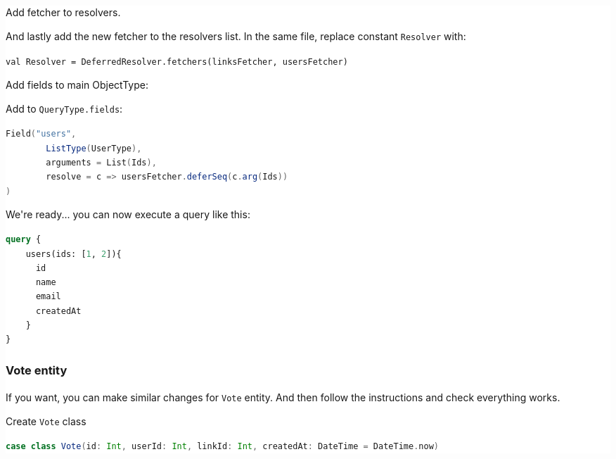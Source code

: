 </Instruction>

Add fetcher to resolvers.

<Instruction>

And lastly add the new fetcher to the resolvers list. In the same file, replace constant `Resolver` with:

```
val Resolver = DeferredResolver.fetchers(linksFetcher, usersFetcher)
```

</Instruction>

Add fields to main ObjectType:

<Instruction>

Add to `QueryType.fields`:

```scala
Field("users",
        ListType(UserType),
        arguments = List(Ids),
        resolve = c => usersFetcher.deferSeq(c.arg(Ids))
)
```

</Instruction>

We're ready... you can now execute a query like this:

```graphql
query {
    users(ids: [1, 2]){
      id
      name
      email
      createdAt
    }
}
```


### Vote entity

If you want, you can make similar changes for `Vote` entity. And then follow the instructions and check everything works.

<Instruction>

Create `Vote` class

```scala
case class Vote(id: Int, userId: Int, linkId: Int, createdAt: DateTime = DateTime.now)

```

</Instruction>
